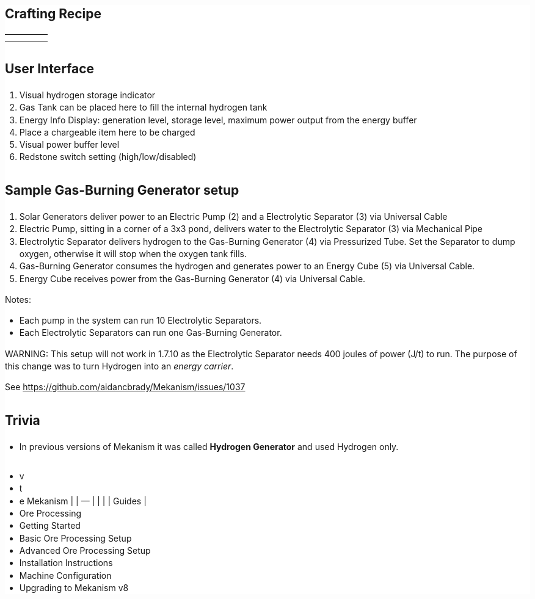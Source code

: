 ## Crafting Recipe

|  |  |  |  |  |
| --- | --- | --- | --- | --- |
|  |  |  |  |  |
|  |  |  |  |  |

## User Interface

1. Visual hydrogen storage indicator
2. Gas Tank can be placed here to fill the internal hydrogen tank
3. Energy Info Display: generation level, storage level, maximum power output from the energy buffer
4. Place a chargeable item here to be charged
5. Visual power buffer level
6. Redstone switch setting (high/low/disabled)

## Sample Gas-Burning Generator setup

1. Solar Generators deliver power to an Electric Pump (2) and a Electrolytic Separator (3) via Universal Cable
2. Electric Pump, sitting in a corner of a 3x3 pond, delivers water to the Electrolytic Separator (3) via Mechanical Pipe
3. Electrolytic Separator delivers hydrogen to the Gas-Burning Generator (4) via Pressurized Tube. Set the Separator to dump oxygen, otherwise it will stop when the oxygen tank fills.
4. Gas-Burning Generator consumes the hydrogen and generates power to an Energy Cube (5) via Universal Cable.
5. Energy Cube receives power from the Gas-Burning Generator (4) via Universal Cable.

Notes:

- Each pump in the system can run 10 Electrolytic Separators.
- Each Electrolytic Separators can run one Gas-Burning Generator.

WARNING: This setup will not work in 1.7.10 as the Electrolytic Separator needs 400 joules of power (J/t) to run. The purpose of this change was to turn Hydrogen into an *energy carrier*.

See https://github.com/aidancbrady/Mekanism/issues/1037

## Trivia

- In previous versions of Mekanism it was called **Hydrogen Generator** and used Hydrogen only.

|  |  |  |  |  |  |  |  |  |  |  |  |  |  |  |  |  |  |  |  |  |  |  |  |  |  |  |  |  |  |  |  |  |  |  |  |  |  |  |  |  |  |  |  |  |  |  |  |  |  |  |  |  |  |  |  |  |  |  |  |  |  |  |  |  |  |  |  |  |  |  |  |  |  |  |  |  |  |  |  |  |  |  |  |  |  |  |  |  |  |  |  |  |  |  |  |  |  |  |  |  |
| --- | --- | --- | --- | --- | --- | --- | --- | --- | --- | --- | --- | --- | --- | --- | --- | --- | --- | --- | --- | --- | --- | --- | --- | --- | --- | --- | --- | --- | --- | --- | --- | --- | --- | --- | --- | --- | --- | --- | --- | --- | --- | --- | --- | --- | --- | --- | --- | --- | --- | --- | --- | --- | --- | --- | --- | --- | --- | --- | --- | --- | --- | --- | --- | --- | --- | --- | --- | --- | --- | --- | --- | --- | --- | --- | --- | --- | --- | --- | --- | --- | --- | --- | --- | --- | --- | --- | --- | --- | --- | --- | --- | --- | --- | --- | --- | --- | --- | --- | --- | --- |
- v
- t
- e Mekanism | | — | | | | Guides |
- Ore Processing
- Getting Started
- Basic Ore Processing Setup
- Advanced Ore Processing Setup
- Installation Instructions
- Machine Configuration
- Upgrading to Mekanism v8
